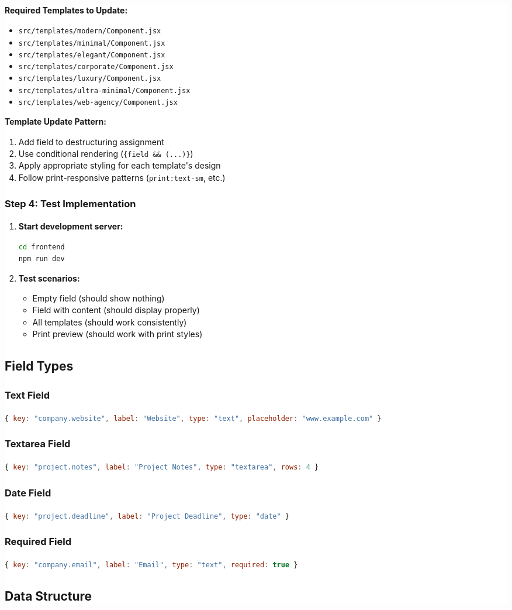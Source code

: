 **Required Templates to Update:**
- `src/templates/modern/Component.jsx`
- `src/templates/minimal/Component.jsx`
- `src/templates/elegant/Component.jsx`
- `src/templates/corporate/Component.jsx`
- `src/templates/luxury/Component.jsx`
- `src/templates/ultra-minimal/Component.jsx`
- `src/templates/web-agency/Component.jsx`

**Template Update Pattern:**
1. Add field to destructuring assignment
2. Use conditional rendering (`{field && (...)}`)
3. Apply appropriate styling for each template's design
4. Follow print-responsive patterns (`print:text-sm`, etc.)

### Step 4: Test Implementation

1. **Start development server:**
   ```bash
   cd frontend
   npm run dev
   ```

2. **Test scenarios:**
   - Empty field (should show nothing)
   - Field with content (should display properly)
   - All templates (should work consistently)
   - Print preview (should work with print styles)

## Field Types

### Text Field
```javascript
{ key: "company.website", label: "Website", type: "text", placeholder: "www.example.com" }
```

### Textarea Field
```javascript
{ key: "project.notes", label: "Project Notes", type: "textarea", rows: 4 }
```

### Date Field
```javascript
{ key: "project.deadline", label: "Project Deadline", type: "date" }
```

### Required Field
```javascript
{ key: "company.email", label: "Email", type: "text", required: true }
```

## Data Structure
